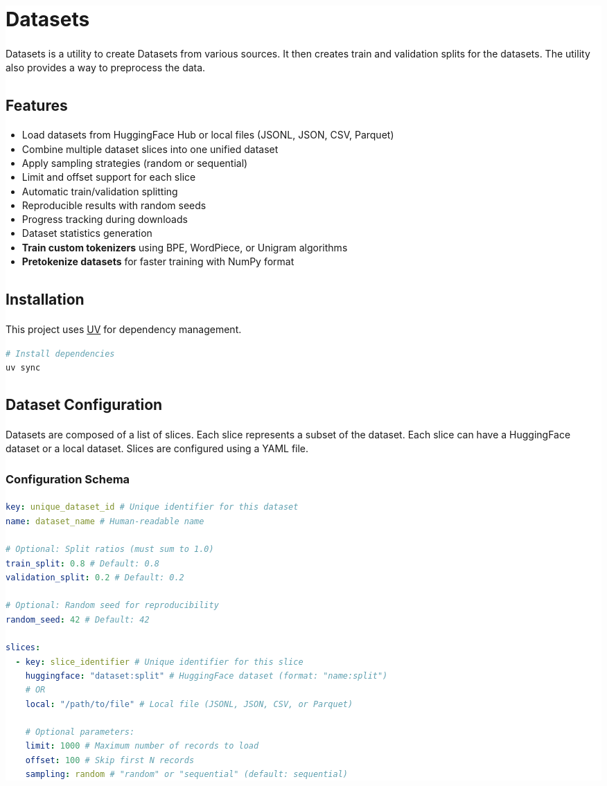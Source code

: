 # Datasets

Datasets is a utility to create Datasets from various sources. It then creates train and validation splits for the datasets. The utility also provides a way to preprocess the data.

## Features

- Load datasets from HuggingFace Hub or local files (JSONL, JSON, CSV, Parquet)
- Combine multiple dataset slices into one unified dataset
- Apply sampling strategies (random or sequential)
- Limit and offset support for each slice
- Automatic train/validation splitting
- Reproducible results with random seeds
- Progress tracking during downloads
- Dataset statistics generation
- **Train custom tokenizers** using BPE, WordPiece, or Unigram algorithms
- **Pretokenize datasets** for faster training with NumPy format

## Installation

This project uses [UV](https://github.com/astral-sh/uv) for dependency management.

```bash
# Install dependencies
uv sync
```

## Dataset Configuration

Datasets are composed of a list of slices. Each slice represents a subset of the dataset. Each slice can have a HuggingFace dataset or a local dataset. Slices are configured using a YAML file.

### Configuration Schema

```yaml
key: unique_dataset_id # Unique identifier for this dataset
name: dataset_name # Human-readable name

# Optional: Split ratios (must sum to 1.0)
train_split: 0.8 # Default: 0.8
validation_split: 0.2 # Default: 0.2

# Optional: Random seed for reproducibility
random_seed: 42 # Default: 42

slices:
  - key: slice_identifier # Unique identifier for this slice
    huggingface: "dataset:split" # HuggingFace dataset (format: "name:split")
    # OR
    local: "/path/to/file" # Local file (JSONL, JSON, CSV, or Parquet)

    # Optional parameters:
    limit: 1000 # Maximum number of records to load
    offset: 100 # Skip first N records
    sampling: random # "random" or "sequential" (default: sequential)
```
